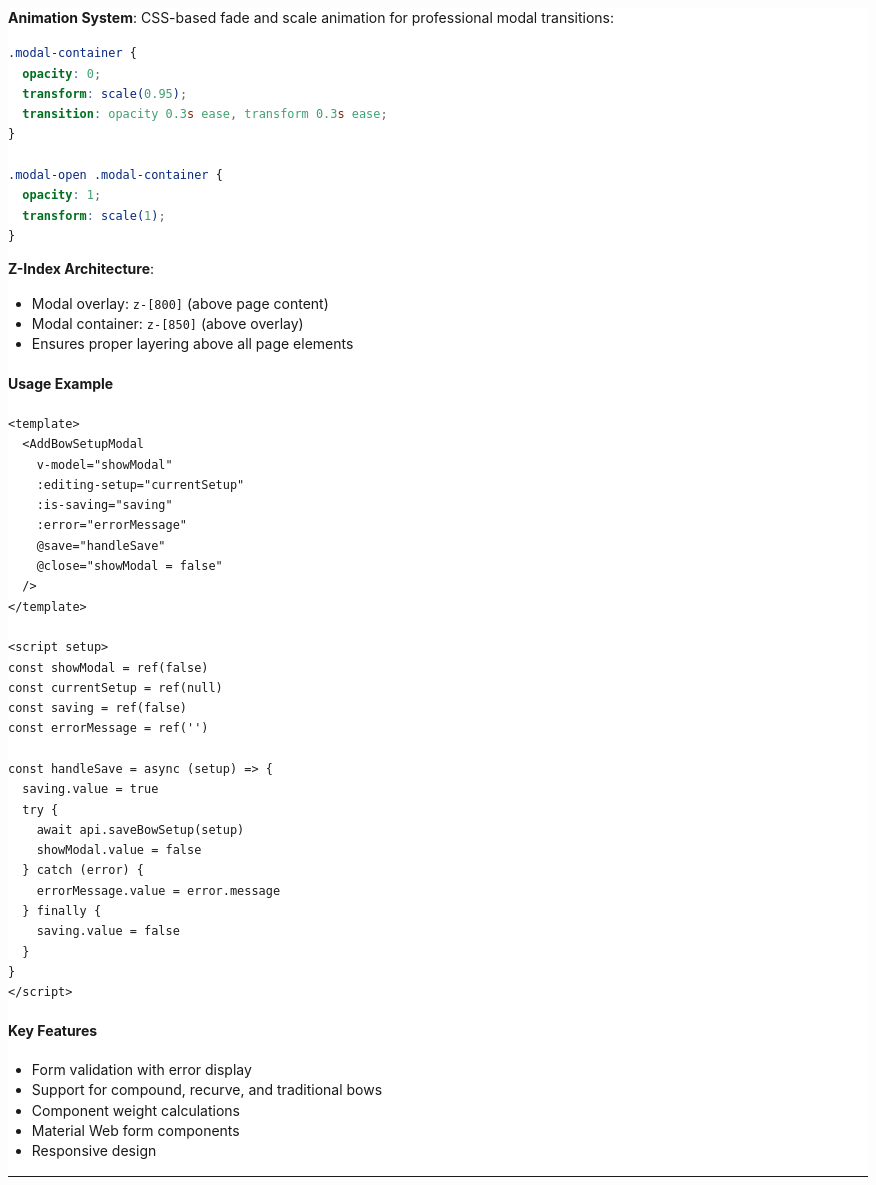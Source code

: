 **Animation System**: CSS-based fade and scale animation for professional modal transitions:
```css
.modal-container {
  opacity: 0;
  transform: scale(0.95);
  transition: opacity 0.3s ease, transform 0.3s ease;
}

.modal-open .modal-container {
  opacity: 1;
  transform: scale(1);
}
```

**Z-Index Architecture**: 
- Modal overlay: `z-[800]` (above page content)
- Modal container: `z-[850]` (above overlay)
- Ensures proper layering above all page elements

#### Usage Example
```vue
<template>
  <AddBowSetupModal
    v-model="showModal"
    :editing-setup="currentSetup"
    :is-saving="saving"
    :error="errorMessage"
    @save="handleSave"
    @close="showModal = false"
  />
</template>

<script setup>
const showModal = ref(false)
const currentSetup = ref(null)
const saving = ref(false)
const errorMessage = ref('')

const handleSave = async (setup) => {
  saving.value = true
  try {
    await api.saveBowSetup(setup)
    showModal.value = false
  } catch (error) {
    errorMessage.value = error.message
  } finally {
    saving.value = false
  }
}
</script>
```

#### Key Features
- Form validation with error display
- Support for compound, recurve, and traditional bows
- Component weight calculations
- Material Web form components
- Responsive design

---